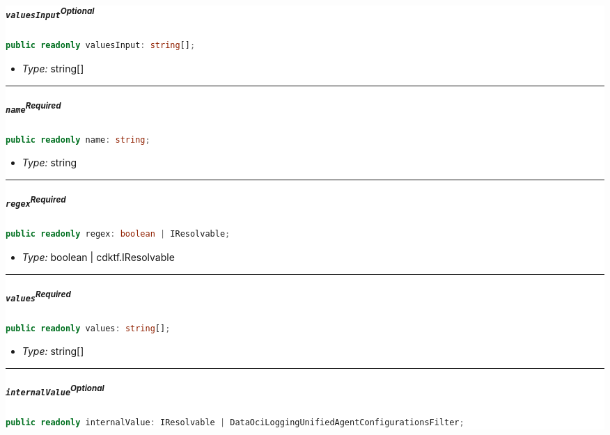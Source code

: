 ##### `valuesInput`<sup>Optional</sup> <a name="valuesInput" id="rhizo-co-terraform-provider-oci.dataOciLoggingUnifiedAgentConfigurations.DataOciLoggingUnifiedAgentConfigurationsFilterOutputReference.property.valuesInput"></a>

```typescript
public readonly valuesInput: string[];
```

- *Type:* string[]

---

##### `name`<sup>Required</sup> <a name="name" id="rhizo-co-terraform-provider-oci.dataOciLoggingUnifiedAgentConfigurations.DataOciLoggingUnifiedAgentConfigurationsFilterOutputReference.property.name"></a>

```typescript
public readonly name: string;
```

- *Type:* string

---

##### `regex`<sup>Required</sup> <a name="regex" id="rhizo-co-terraform-provider-oci.dataOciLoggingUnifiedAgentConfigurations.DataOciLoggingUnifiedAgentConfigurationsFilterOutputReference.property.regex"></a>

```typescript
public readonly regex: boolean | IResolvable;
```

- *Type:* boolean | cdktf.IResolvable

---

##### `values`<sup>Required</sup> <a name="values" id="rhizo-co-terraform-provider-oci.dataOciLoggingUnifiedAgentConfigurations.DataOciLoggingUnifiedAgentConfigurationsFilterOutputReference.property.values"></a>

```typescript
public readonly values: string[];
```

- *Type:* string[]

---

##### `internalValue`<sup>Optional</sup> <a name="internalValue" id="rhizo-co-terraform-provider-oci.dataOciLoggingUnifiedAgentConfigurations.DataOciLoggingUnifiedAgentConfigurationsFilterOutputReference.property.internalValue"></a>

```typescript
public readonly internalValue: IResolvable | DataOciLoggingUnifiedAgentConfigurationsFilter;
```
